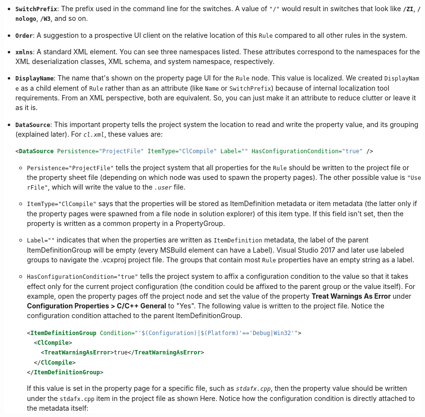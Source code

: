 - **`SwitchPrefix`**: The prefix used in the command line for the switches. A value of `"/"` would result in switches that look like **`/ZI`**, **`/nologo`**, **`/W3`**, and so on.

- **`Order`**: A suggestion to a prospective UI client on the relative location of this `Rule` compared to all other rules in the system.

- **`xmlns`**: A standard XML element. You can see three namespaces listed. These attributes correspond to the namespaces for the XML deserialization classes, XML schema, and system namespace, respectively.

- **`DisplayName`**: The name that's shown on the property page UI for the `Rule` node. This value is localized. We created `DisplayName` as a child element of `Rule` rather than as an attribute (like `Name` or `SwitchPrefix`) because of internal localization tool requirements. From an XML perspective, both are equivalent. So, you can just make it an attribute to reduce clutter or leave it as it is.

- **`DataSource`**: This important property tells the project system the location to read and write the property value, and its grouping (explained later). For *`cl.xml`*, these values are:

    ```xml
    <DataSource Persistence="ProjectFile" ItemType="ClCompile" Label="" HasConfigurationCondition="true" />
    ```

  - `Persistence="ProjectFile"` tells the project system that all properties for the `Rule` should be written to the project file or the property sheet file (depending on which node was used to spawn the property pages). The other possible value is `"UserFile"`, which will write the value to the *`.user`* file.

  - `ItemType="ClCompile"` says that the properties will be stored as ItemDefinition metadata or item metadata (the latter only if the property pages were spawned from a file node in solution explorer) of this item type. If this field isn't set, then the property is written as a common property in a PropertyGroup.

  - `Label=""` indicates that when the properties are written as `ItemDefinition` metadata, the label of the parent ItemDefinitionGroup will be empty (every MSBuild element can have a Label). Visual Studio 2017 and later use labeled groups to navigate the .vcxproj project file. The groups that contain most `Rule` properties have an empty string as a label.

  - `HasConfigurationCondition="true"` tells the project system to affix a configuration condition to the value so that it takes effect only for the current project configuration (the condition could be affixed to the parent group or the value itself). For example,  open the property pages off the project node and set the value of the property **Treat Warnings As Error** under **Configuration Properties > C/C++ General** to "Yes". The following value is written to the project file. Notice the configuration condition attached to the parent ItemDefinitionGroup.

    ```xml
    <ItemDefinitionGroup Condition="'$(Configuration)|$(Platform)'=='Debug|Win32'">
      <ClCompile>
        <TreatWarningAsError>true</TreatWarningAsError>
      </ClCompile>
    </ItemDefinitionGroup>
    ```

     If this value is set in the property page for a specific file, such as *`stdafx.cpp`*, then the property value should be written under the `stdafx.cpp` item in the project file as shown Here. Notice how the configuration condition is directly attached to the metadata itself:
